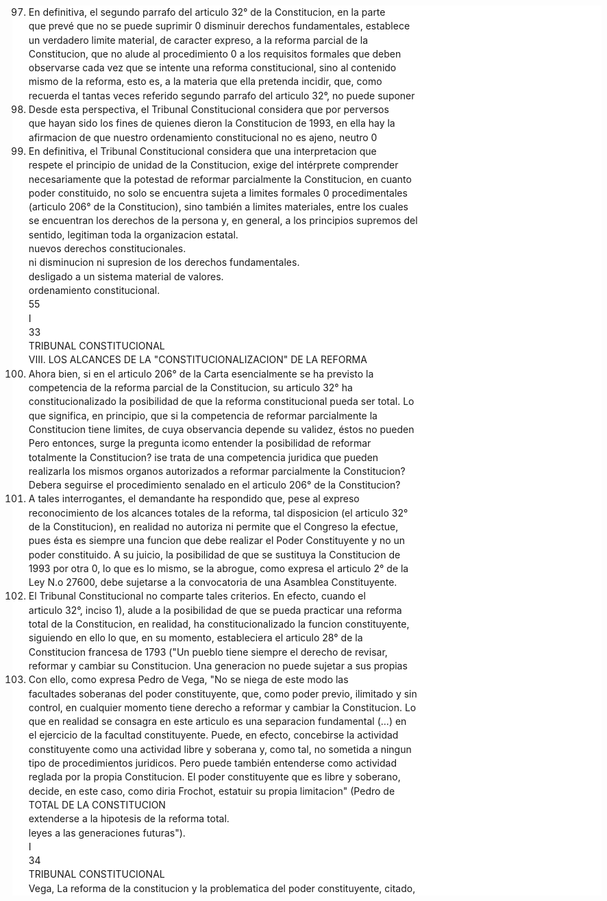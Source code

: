 97. En definitiva, el segundo parrafo del articulo 32° de la Constitucion, en la parte  
que prevé que no se puede suprimir 0 disminuir derechos fundamentales, establece  
un verdadero limite material, de caracter expreso, a la reforma parcial de la  
Constitucion, que no alude al procedimiento 0 a los requisitos formales que deben  
observarse cada vez que se intente una reforma constitucional, sino al contenido  
mismo de la reforma, esto es, a la materia que ella pretenda incidir, que, como  
recuerda el tantas veces referido segundo parrafo del articulo 32°, no puede suponer  
98. Desde esta perspectiva, el Tribunal Constitucional considera que por perversos  
que hayan sido los fines de quienes dieron la Constitucion de 1993, en ella hay la  
afirmacion de que nuestro ordenamiento constitucional no es ajeno, neutro 0  
99. En definitiva, el Tribunal Constitucional considera que una interpretacion que  
respete el principio de unidad de la Constitucion, exige del intérprete comprender  
necesariamente que la potestad de reformar parcialmente la Constitucion, en cuanto  
poder constituido, no solo se encuentra sujeta a limites formales 0 procedimentales  
(articulo 206° de la Constitucion), sino también a limites materiales, entre los cuales  
se encuentran los derechos de la persona y, en general, a los principios supremos del  
sentido, legitiman toda la organizacion estatal.  
nuevos derechos constitucionales.  
ni disminucion ni supresion de los derechos fundamentales.  
desligado a un sistema material de valores.  
ordenamiento constitucional.  
55  
I  
33  
TRIBUNAL CONSTITUCIONAL  
VIII. LOS ALCANCES DE LA "CONSTITUCIONALIZACION" DE LA REFORMA  
100. Ahora bien, si en el articulo 206° de la Carta esencialmente se ha previsto la  
competencia de la reforma parcial de la Constitucion, su articulo 32° ha  
constitucionalizado la posibilidad de que la reforma constitucional pueda ser total. Lo  
que significa, en principio, que si la competencia de reformar parcialmente la  
Constitucion tiene limites, de cuya observancia depende su validez, éstos no pueden  
Pero entonces, surge la pregunta icomo entender la posibilidad de reformar  
totalmente la Constitucion? ise trata de una competencia juridica que pueden  
realizarla los mismos organos autorizados a reformar parcialmente la Constitucion?  
Debera seguirse el procedimiento senalado en el articulo 206° de la Constitucion?  
101. A tales interrogantes, el demandante ha respondido que, pese al expreso  
reconocimiento de los alcances totales de la reforma, tal disposicion (el articulo 32°  
de la Constitucion), en realidad no autoriza ni permite que el Congreso la efectue,  
pues ésta es siempre una funcion que debe realizar el Poder Constituyente y no un  
poder constituido. A su juicio, la posibilidad de que se sustituya la Constitucion de  
1993 por otra 0, lo que es lo mismo, se la abrogue, como expresa el articulo 2° de la  
Ley N.o 27600, debe sujetarse a la convocatoria de una Asamblea Constituyente.  
102. El Tribunal Constitucional no comparte tales criterios. En efecto, cuando el  
articulo 32°, inciso 1), alude a la posibilidad de que se pueda practicar una reforma  
total de la Constitucion, en realidad, ha constitucionalizado la funcion constituyente,  
siguiendo en ello lo que, en su momento, estableciera el articulo 28° de la  
Constitucion francesa de 1793 ("Un pueblo tiene siempre el derecho de revisar,  
reformar y cambiar su Constitucion. Una generacion no puede sujetar a sus propias  
103. Con ello, como expresa Pedro de Vega, "No se niega de este modo las  
facultades soberanas del poder constituyente, que, como poder previo, ilimitado y sin  
control, en cualquier momento tiene derecho a reformar y cambiar la Constitucion. Lo  
que en realidad se consagra en este articulo es una separacion fundamental (...) en  
el ejercicio de la facultad constituyente. Puede, en efecto, concebirse la actividad  
constituyente como una actividad libre y soberana y, como tal, no sometida a ningun  
tipo de procedimientos juridicos. Pero puede también entenderse como actividad  
reglada por la propia Constitucion. El poder constituyente que es libre y soberano,  
decide, en este caso, como diria Frochot, estatuir su propia limitacion" (Pedro de  
TOTAL DE LA CONSTITUCION  
extenderse a la hipotesis de la reforma total.  
leyes a las generaciones futuras").  
I  
34  
TRIBUNAL CONSTITUCIONAL  
Vega, La reforma de la constitucion y la problematica del poder constituyente, citado,  